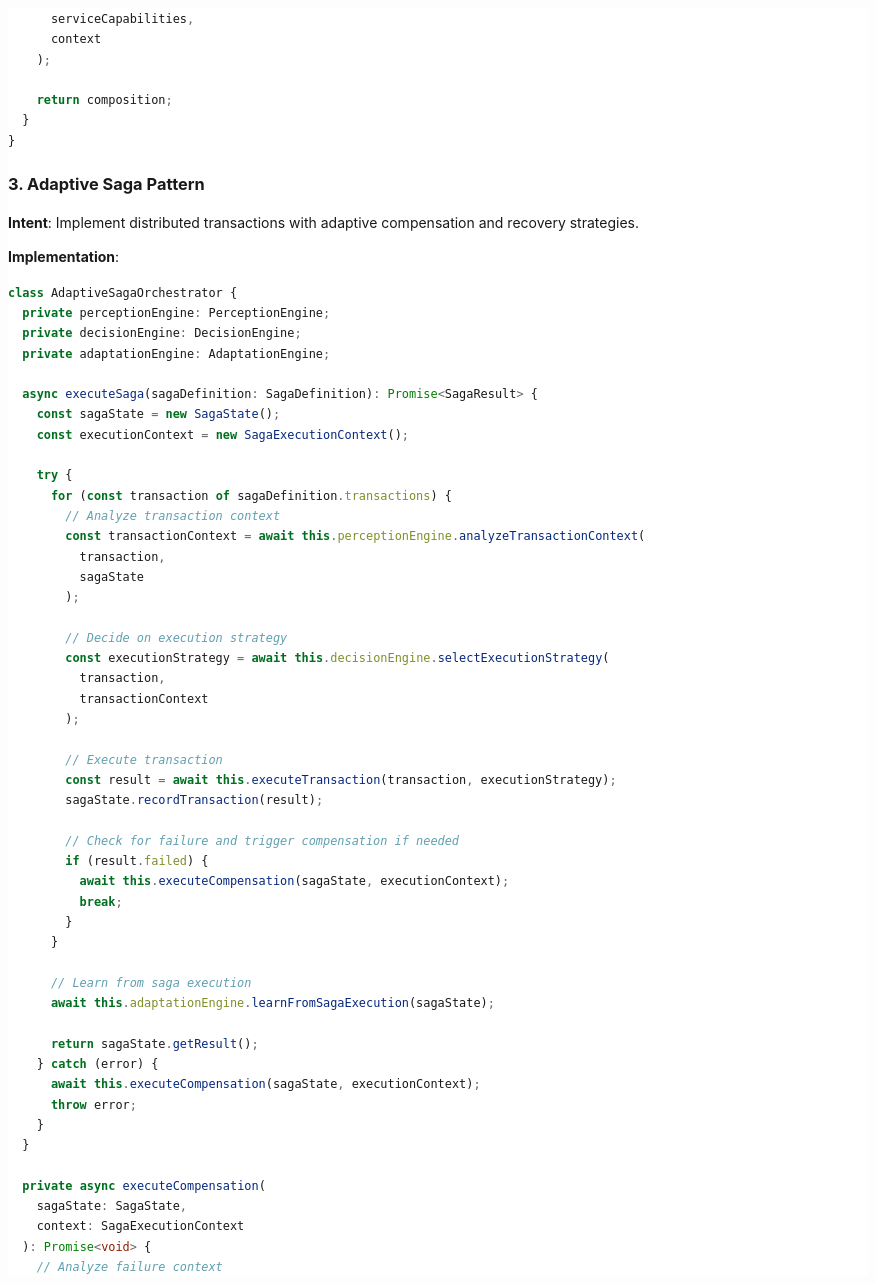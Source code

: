 ```typescript
      serviceCapabilities,
      context
    );
    
    return composition;
  }
}
```

### 3. Adaptive Saga Pattern

**Intent**: Implement distributed transactions with adaptive compensation and recovery strategies.

**Implementation**:
```typescript
class AdaptiveSagaOrchestrator {
  private perceptionEngine: PerceptionEngine;
  private decisionEngine: DecisionEngine;
  private adaptationEngine: AdaptationEngine;

  async executeSaga(sagaDefinition: SagaDefinition): Promise<SagaResult> {
    const sagaState = new SagaState();
    const executionContext = new SagaExecutionContext();

    try {
      for (const transaction of sagaDefinition.transactions) {
        // Analyze transaction context
        const transactionContext = await this.perceptionEngine.analyzeTransactionContext(
          transaction,
          sagaState
        );

        // Decide on execution strategy
        const executionStrategy = await this.decisionEngine.selectExecutionStrategy(
          transaction,
          transactionContext
        );

        // Execute transaction
        const result = await this.executeTransaction(transaction, executionStrategy);
        sagaState.recordTransaction(result);

        // Check for failure and trigger compensation if needed
        if (result.failed) {
          await this.executeCompensation(sagaState, executionContext);
          break;
        }
      }

      // Learn from saga execution
      await this.adaptationEngine.learnFromSagaExecution(sagaState);

      return sagaState.getResult();
    } catch (error) {
      await this.executeCompensation(sagaState, executionContext);
      throw error;
    }
  }

  private async executeCompensation(
    sagaState: SagaState,
    context: SagaExecutionContext
  ): Promise<void> {
    // Analyze failure context
```